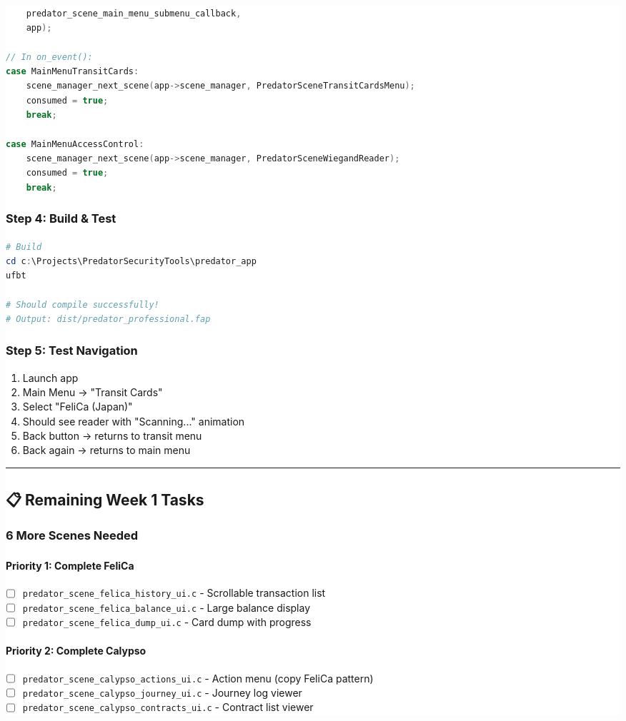 ```c
    predator_scene_main_menu_submenu_callback,
    app);

// In on_event():
case MainMenuTransitCards:
    scene_manager_next_scene(app->scene_manager, PredatorSceneTransitCardsMenu);
    consumed = true;
    break;

case MainMenuAccessControl:
    scene_manager_next_scene(app->scene_manager, PredatorSceneWiegandReader);
    consumed = true;
    break;
```

### **Step 4: Build & Test**

```powershell
# Build
cd c:\Projects\PredatorSecurityTools\predator_app
ufbt

# Should compile successfully!
# Output: dist/predator_professional.fap
```

### **Step 5: Test Navigation**

1. Launch app
2. Main Menu → "Transit Cards"
3. Select "FeliCa (Japan)"
4. Should see reader with "Scanning..." animation
5. Back button → returns to transit menu
6. Back again → returns to main menu

---

## 📋 **Remaining Week 1 Tasks**

### **6 More Scenes Needed**

#### **Priority 1: Complete FeliCa**
- [ ] `predator_scene_felica_history_ui.c` - Scrollable transaction list
- [ ] `predator_scene_felica_balance_ui.c` - Large balance display
- [ ] `predator_scene_felica_dump_ui.c` - Card dump with progress

#### **Priority 2: Complete Calypso**
- [ ] `predator_scene_calypso_actions_ui.c` - Action menu (copy FeliCa pattern)
- [ ] `predator_scene_calypso_journey_ui.c` - Journey log viewer
- [ ] `predator_scene_calypso_contracts_ui.c` - Contract list viewer
